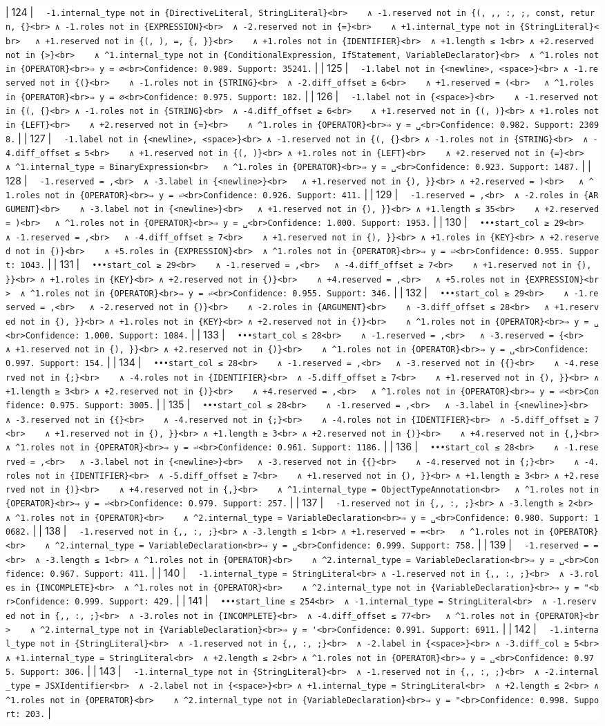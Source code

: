 | 124 | `  -1.internal_type not in {DirectiveLiteral, StringLiteral}<br>	∧ -1.reserved not in {(, ,, :, ;, const, return, {}<br>	∧ -1.roles not in {EXPRESSION}<br>	∧ -2.reserved not in {=}<br>	∧ +1.internal_type not in {StringLiteral}<br>	∧ +1.reserved not in {(, ), =, {, }}<br>	∧ +1.roles not in {IDENTIFIER}<br>	∧ +1.length ≤ 1<br>	∧ +2.reserved not in {>}<br>	∧ ^1.internal_type not in {ConditionalExpression, IfStatement, VariableDeclarator}<br>	∧ ^1.roles not in {OPERATOR}<br>⇒ y = ∅<br>Confidence: 0.989. Support: 35241.` |
| 125 | `  -1.label not in {<newline>, <space>}<br>	∧ -1.reserved not in {(}<br>	∧ -1.roles not in {STRING}<br>	∧ -2.diff_offset ≥ 6<br>	∧ +1.reserved = (<br>	∧ ^1.roles in {OPERATOR}<br>⇒ y = ∅<br>Confidence: 0.975. Support: 182.` |
| 126 | `  -1.label not in {<space>}<br>	∧ -1.reserved not in {(, {}<br>	∧ -1.roles not in {STRING}<br>	∧ -4.diff_offset ≥ 6<br>	∧ +1.reserved not in {(, )}<br>	∧ +1.roles not in {LEFT}<br>	∧ +2.reserved not in {=}<br>	∧ ^1.roles in {OPERATOR}<br>⇒ y = ␣<br>Confidence: 0.982. Support: 23098.` |
| 127 | `  -1.label not in {<newline>, <space>}<br>	∧ -1.reserved not in {(, {}<br>	∧ -1.roles not in {STRING}<br>	∧ -4.diff_offset ≤ 5<br>	∧ +1.reserved not in {(, )}<br>	∧ +1.roles not in {LEFT}<br>	∧ +2.reserved not in {=}<br>	∧ ^1.internal_type = BinaryExpression<br>	∧ ^1.roles in {OPERATOR}<br>⇒ y = ␣<br>Confidence: 0.923. Support: 1487.` |
| 128 | `  -1.reserved = ,<br>	∧ -3.label in {<newline>}<br>	∧ +1.reserved not in {), }}<br>	∧ +2.reserved = )<br>	∧ ^1.roles not in {OPERATOR}<br>⇒ y = ⏎<br>Confidence: 0.926. Support: 411.` |
| 129 | `  -1.reserved = ,<br>	∧ -2.roles in {ARGUMENT}<br>	∧ -3.label not in {<newline>}<br>	∧ +1.reserved not in {), }}<br>	∧ +1.length ≤ 35<br>	∧ +2.reserved = )<br>	∧ ^1.roles not in {OPERATOR}<br>⇒ y = ␣<br>Confidence: 1.000. Support: 1953.` |
| 130 | `  •••start_col ≥ 29<br>	∧ -1.reserved = ,<br>	∧ -4.diff_offset ≥ 7<br>	∧ +1.reserved not in {), }}<br>	∧ +1.roles in {KEY}<br>	∧ +2.reserved not in {)}<br>	∧ +5.roles in {EXPRESSION}<br>	∧ ^1.roles not in {OPERATOR}<br>⇒ y = ⏎<br>Confidence: 0.955. Support: 1043.` |
| 131 | `  •••start_col ≥ 29<br>	∧ -1.reserved = ,<br>	∧ -4.diff_offset ≥ 7<br>	∧ +1.reserved not in {), }}<br>	∧ +1.roles in {KEY}<br>	∧ +2.reserved not in {)}<br>	∧ +4.reserved = ,<br>	∧ +5.roles not in {EXPRESSION}<br>	∧ ^1.roles not in {OPERATOR}<br>⇒ y = ⏎<br>Confidence: 0.955. Support: 346.` |
| 132 | `  •••start_col ≥ 29<br>	∧ -1.reserved = ,<br>	∧ -2.reserved not in {)}<br>	∧ -2.roles in {ARGUMENT}<br>	∧ -3.diff_offset ≤ 28<br>	∧ +1.reserved not in {), }}<br>	∧ +1.roles not in {KEY}<br>	∧ +2.reserved not in {)}<br>	∧ ^1.roles not in {OPERATOR}<br>⇒ y = ␣<br>Confidence: 1.000. Support: 1084.` |
| 133 | `  •••start_col ≤ 28<br>	∧ -1.reserved = ,<br>	∧ -3.reserved = {<br>	∧ +1.reserved not in {), }}<br>	∧ +2.reserved not in {)}<br>	∧ ^1.roles not in {OPERATOR}<br>⇒ y = ␣<br>Confidence: 0.997. Support: 154.` |
| 134 | `  •••start_col ≤ 28<br>	∧ -1.reserved = ,<br>	∧ -3.reserved not in {{}<br>	∧ -4.reserved not in {;}<br>	∧ -4.roles not in {IDENTIFIER}<br>	∧ -5.diff_offset ≥ 7<br>	∧ +1.reserved not in {), }}<br>	∧ +1.length ≥ 3<br>	∧ +2.reserved not in {)}<br>	∧ +4.reserved = ,<br>	∧ ^1.roles not in {OPERATOR}<br>⇒ y = ⏎<br>Confidence: 0.975. Support: 3005.` |
| 135 | `  •••start_col ≤ 28<br>	∧ -1.reserved = ,<br>	∧ -3.label in {<newline>}<br>	∧ -3.reserved not in {{}<br>	∧ -4.reserved not in {;}<br>	∧ -4.roles not in {IDENTIFIER}<br>	∧ -5.diff_offset ≥ 7<br>	∧ +1.reserved not in {), }}<br>	∧ +1.length ≥ 3<br>	∧ +2.reserved not in {)}<br>	∧ +4.reserved not in {,}<br>	∧ ^1.roles not in {OPERATOR}<br>⇒ y = ⏎<br>Confidence: 0.961. Support: 1186.` |
| 136 | `  •••start_col ≤ 28<br>	∧ -1.reserved = ,<br>	∧ -3.label not in {<newline>}<br>	∧ -3.reserved not in {{}<br>	∧ -4.reserved not in {;}<br>	∧ -4.roles not in {IDENTIFIER}<br>	∧ -5.diff_offset ≥ 7<br>	∧ +1.reserved not in {), }}<br>	∧ +1.length ≥ 3<br>	∧ +2.reserved not in {)}<br>	∧ +4.reserved not in {,}<br>	∧ ^1.internal_type = ObjectTypeAnnotation<br>	∧ ^1.roles not in {OPERATOR}<br>⇒ y = ⏎<br>Confidence: 0.979. Support: 257.` |
| 137 | `  -1.reserved not in {,, :, ;}<br>	∧ -3.length ≥ 2<br>	∧ ^1.roles not in {OPERATOR}<br>	∧ ^2.internal_type = VariableDeclaration<br>⇒ y = ␣<br>Confidence: 0.980. Support: 10682.` |
| 138 | `  -1.reserved not in {,, :, ;}<br>	∧ -3.length ≤ 1<br>	∧ +1.reserved = =<br>	∧ ^1.roles not in {OPERATOR}<br>	∧ ^2.internal_type = VariableDeclaration<br>⇒ y = ␣<br>Confidence: 0.999. Support: 758.` |
| 139 | `  -1.reserved = =<br>	∧ -3.length ≤ 1<br>	∧ ^1.roles not in {OPERATOR}<br>	∧ ^2.internal_type = VariableDeclaration<br>⇒ y = ␣<br>Confidence: 0.967. Support: 411.` |
| 140 | `  -1.internal_type = StringLiteral<br>	∧ -1.reserved not in {,, :, ;}<br>	∧ -3.roles in {INCOMPLETE}<br>	∧ ^1.roles not in {OPERATOR}<br>	∧ ^2.internal_type not in {VariableDeclaration}<br>⇒ y = "<br>Confidence: 0.999. Support: 429.` |
| 141 | `  •••start_line ≤ 254<br>	∧ -1.internal_type = StringLiteral<br>	∧ -1.reserved not in {,, :, ;}<br>	∧ -3.roles not in {INCOMPLETE}<br>	∧ -4.diff_offset ≤ 77<br>	∧ ^1.roles not in {OPERATOR}<br>	∧ ^2.internal_type not in {VariableDeclaration}<br>⇒ y = '<br>Confidence: 0.991. Support: 6911.` |
| 142 | `  -1.internal_type not in {StringLiteral}<br>	∧ -1.reserved not in {,, :, ;}<br>	∧ -2.label in {<space>}<br>	∧ -3.diff_col ≥ 5<br>	∧ +1.internal_type = StringLiteral<br>	∧ +2.length ≤ 2<br>	∧ ^1.roles not in {OPERATOR}<br>⇒ y = ␣<br>Confidence: 0.975. Support: 306.` |
| 143 | `  -1.internal_type not in {StringLiteral}<br>	∧ -1.reserved not in {,, :, ;}<br>	∧ -2.internal_type = JSXIdentifier<br>	∧ -2.label not in {<space>}<br>	∧ +1.internal_type = StringLiteral<br>	∧ +2.length ≤ 2<br>	∧ ^1.roles not in {OPERATOR}<br>	∧ ^2.internal_type not in {VariableDeclaration}<br>⇒ y = "<br>Confidence: 0.998. Support: 203.` |